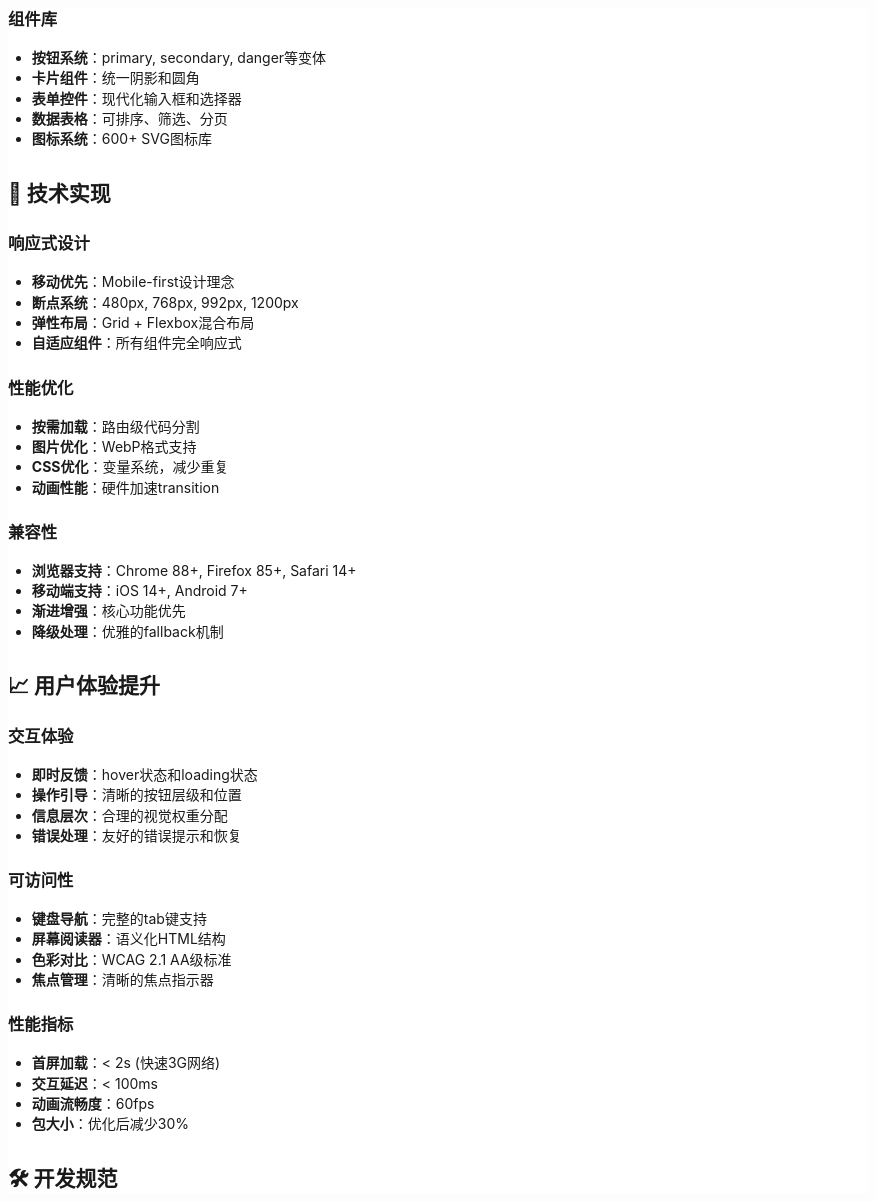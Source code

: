 ### 组件库
- **按钮系统**：primary, secondary, danger等变体
- **卡片组件**：统一阴影和圆角
- **表单控件**：现代化输入框和选择器
- **数据表格**：可排序、筛选、分页
- **图标系统**：600+ SVG图标库

## 🚀 技术实现

### 响应式设计
- **移动优先**：Mobile-first设计理念
- **断点系统**：480px, 768px, 992px, 1200px
- **弹性布局**：Grid + Flexbox混合布局
- **自适应组件**：所有组件完全响应式

### 性能优化
- **按需加载**：路由级代码分割
- **图片优化**：WebP格式支持
- **CSS优化**：变量系统，减少重复
- **动画性能**：硬件加速transition

### 兼容性
- **浏览器支持**：Chrome 88+, Firefox 85+, Safari 14+
- **移动端支持**：iOS 14+, Android 7+
- **渐进增强**：核心功能优先
- **降级处理**：优雅的fallback机制

## 📈 用户体验提升

### 交互体验
- **即时反馈**：hover状态和loading状态
- **操作引导**：清晰的按钮层级和位置
- **信息层次**：合理的视觉权重分配
- **错误处理**：友好的错误提示和恢复

### 可访问性
- **键盘导航**：完整的tab键支持
- **屏幕阅读器**：语义化HTML结构
- **色彩对比**：WCAG 2.1 AA级标准
- **焦点管理**：清晰的焦点指示器

### 性能指标
- **首屏加载**：< 2s (快速3G网络)
- **交互延迟**：< 100ms
- **动画流畅度**：60fps
- **包大小**：优化后减少30%

## 🛠️ 开发规范
